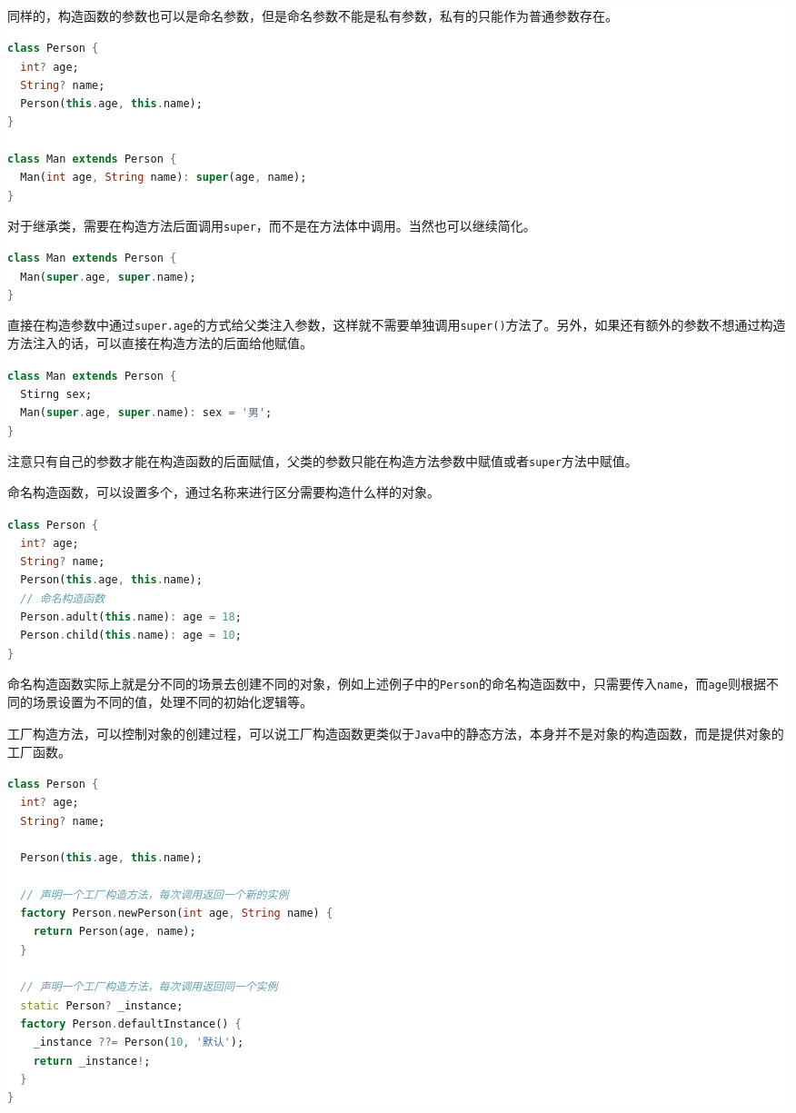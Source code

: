 同样的，构造函数的参数也可以是命名参数，但是命名参数不能是私有参数，私有的只能作为普通参数存在。

```dart 
class Person {
  int? age;
  String? name;
  Person(this.age, this.name);
}

class Man extends Person {
  Man(int age, String name): super(age, name);
}
```

对于继承类，需要在构造方法后面调用`super`，而不是在方法体中调用。当然也可以继续简化。

```dart
class Man extends Person { 
  Man(super.age, super.name);
}
```

直接在构造参数中通过`super.age`的方式给父类注入参数，这样就不需要单独调用`super()`方法了。另外，如果还有额外的参数不想通过构造方法注入的话，可以直接在构造方法的后面给他赋值。

```dart
class Man extends Person { 
  Stirng sex;
  Man(super.age, super.name): sex = '男';
}
```

注意只有自己的参数才能在构造函数的后面赋值，父类的参数只能在构造方法参数中赋值或者`super`方法中赋值。

命名构造函数，可以设置多个，通过名称来进行区分需要构造什么样的对象。

```dart
class Person {
  int? age;
  String? name;
  Person(this.age, this.name);
  // 命名构造函数
  Person.adult(this.name): age = 18;
  Person.child(this.name): age = 10;
}
```

命名构造函数实际上就是分不同的场景去创建不同的对象，例如上述例子中的`Person`的命名构造函数中，只需要传入`name`，而`age`则根据不同的场景设置为不同的值，处理不同的初始化逻辑等。

工厂构造方法，可以控制对象的创建过程，可以说工厂构造函数更类似于`Java`中的静态方法，本身并不是对象的构造函数，而是提供对象的工厂函数。

```dart
class Person {
  int? age;
  String? name;

  Person(this.age, this.name);

  // 声明一个工厂构造方法，每次调用返回一个新的实例
  factory Person.newPerson(int age, String name) {
    return Person(age, name);
  }
  
  // 声明一个工厂构造方法，每次调用返回同一个实例
  static Person? _instance;
  factory Person.defaultInstance() {
    _instance ??= Person(10, '默认');
    return _instance!;
  }
}
```
